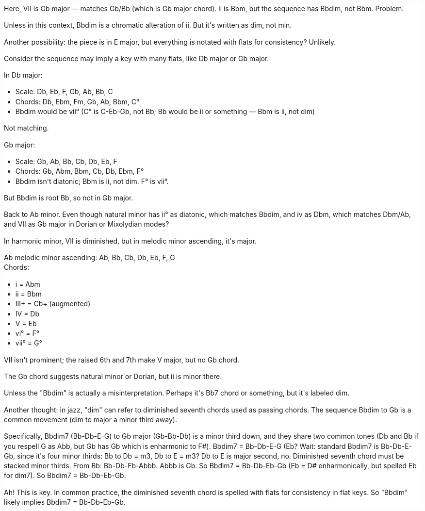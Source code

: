 Here, VII is Gb major — matches Gb/Bb (which is Gb major chord). ii is Bbm, but the sequence has Bbdim, not Bbm. Problem. 

Unless in this context, Bbdim is a chromatic alteration of ii. But it's written as dim, not min. 

Another possibility: the piece is in E major, but everything is notated with flats for consistency? Unlikely. 

Consider the sequence may imply a key with many flats, like Db major or Gb major. 

In Db major: 
- Scale: Db, Eb, F, Gb, Ab, Bb, C  
- Chords: Db, Ebm, Fm, Gb, Ab, Bbm, C°  
- Bbdim would be vii° (C° is C-Eb-Gb, not Bb; Bb would be ii or something — Bbm is ii, not dim)  

Not matching. 

Gb major: 
- Scale: Gb, Ab, Bb, Cb, Db, Eb, F  
- Chords: Gb, Abm, Bbm, Cb, Db, Ebm, F°  
- Bbdim isn't diatonic; Bbm is ii, not dim. F° is vii°.  

But Bbdim is root Bb, so not in Gb major. 

Back to Ab minor. Even though natural minor has ii° as diatonic, which matches Bbdim, and iv as Dbm, which matches Dbm/Ab, and VII as Gb major in Dorian or Mixolydian modes? 

In harmonic minor, VII is diminished, but in melodic minor ascending, it's major. 

Ab melodic minor ascending: Ab, Bb, Cb, Db, Eb, F, G  
Chords: 
- i = Abm  
- ii = Bbm  
- III+ = Cb+ (augmented)  
- IV = Db  
- V = Eb  
- vi° = F°  
- vii° = G°  

VII isn't prominent; the raised 6th and 7th make V major, but no Gb chord. 

The Gb chord suggests natural minor or Dorian, but ii is minor there. 

Unless the "Bbdim" is actually a misinterpretation. Perhaps it's Bb7 chord or something, but it's labeled dim. 

Another thought: in jazz, "dim" can refer to diminished seventh chords used as passing chords. The sequence Bbdim to Gb is a common movement (dim to major a minor third away). 

Specifically, Bbdim7 (Bb-Db-E-G) to Gb major (Gb-Bb-Db) is a minor third down, and they share two common tones (Db and Bb if you respell G as Abb, but Gb has Gb which is enharmonic to F#). Bbdim7 = Bb-Db-E-G (Eb? Wait: standard Bbdim7 is Bb-Db-E-Gb, since it's four minor thirds: Bb to Db = m3, Db to E = m3? Db to E is major second, no. Diminished seventh chord must be stacked minor thirds. From Bb: Bb-Db-Fb-Abbb. Abbb is Gb. So Bbdim7 = Bb-Db-Eb-Gb (Eb = D# enharmonically, but spelled Eb for dim7). So Bbdim7 = Bb-Db-Eb-Gb. 

Ah! This is key. In common practice, the diminished seventh chord is spelled with flats for consistency in flat keys. So "Bbdim" likely implies Bbdim7 = Bb-Db-Eb-Gb. 
